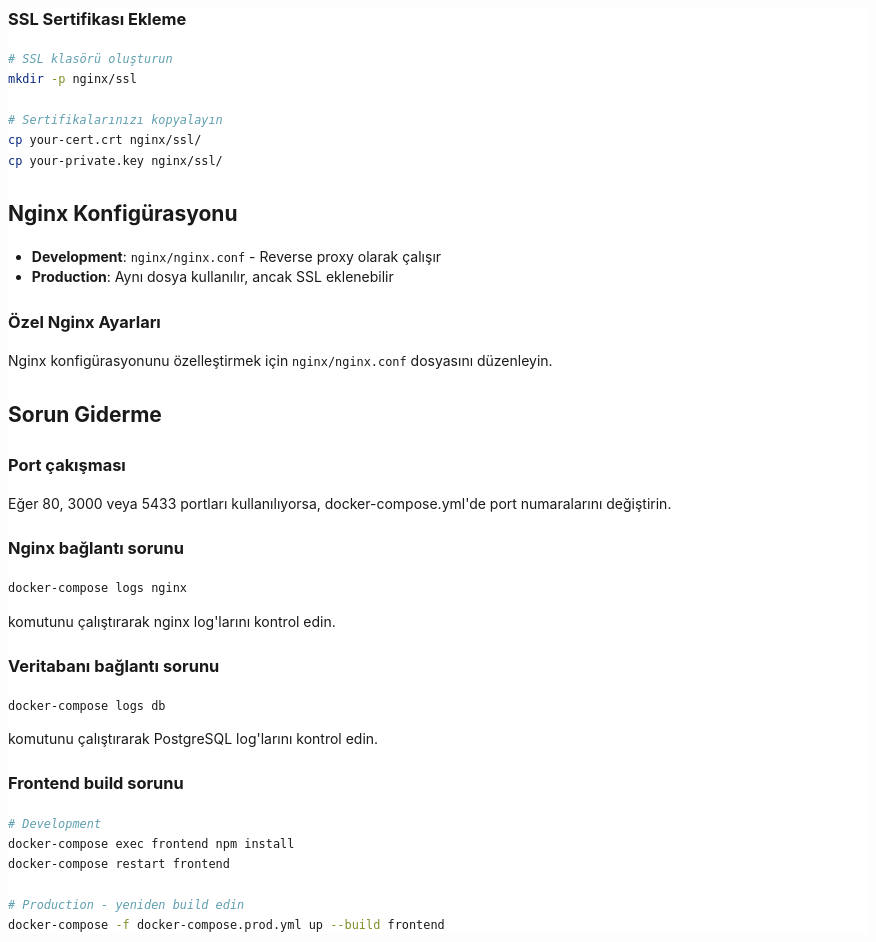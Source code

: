### SSL Sertifikası Ekleme

```bash
# SSL klasörü oluşturun
mkdir -p nginx/ssl

# Sertifikalarınızı kopyalayın
cp your-cert.crt nginx/ssl/
cp your-private.key nginx/ssl/
```

## Nginx Konfigürasyonu

- **Development**: `nginx/nginx.conf` - Reverse proxy olarak çalışır
- **Production**: Aynı dosya kullanılır, ancak SSL eklenebilir

### Özel Nginx Ayarları

Nginx konfigürasyonunu özelleştirmek için `nginx/nginx.conf` dosyasını düzenleyin.

## Sorun Giderme

### Port çakışması

Eğer 80, 3000 veya 5433 portları kullanılıyorsa, docker-compose.yml'de port numaralarını değiştirin.

### Nginx bağlantı sorunu

```bash
docker-compose logs nginx
```

komutunu çalıştırarak nginx log'larını kontrol edin.

### Veritabanı bağlantı sorunu

```bash
docker-compose logs db
```

komutunu çalıştırarak PostgreSQL log'larını kontrol edin.

### Frontend build sorunu

```bash
# Development
docker-compose exec frontend npm install
docker-compose restart frontend

# Production - yeniden build edin
docker-compose -f docker-compose.prod.yml up --build frontend
```
